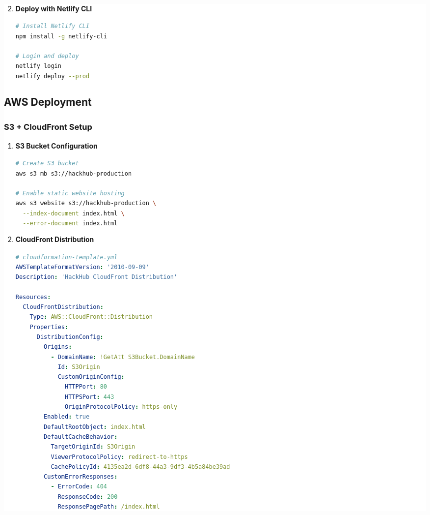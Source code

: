 2. **Deploy with Netlify CLI**
   ```bash
   # Install Netlify CLI
   npm install -g netlify-cli
   
   # Login and deploy
   netlify login
   netlify deploy --prod
   ```

## AWS Deployment

### S3 + CloudFront Setup

1. **S3 Bucket Configuration**
   ```bash
   # Create S3 bucket
   aws s3 mb s3://hackhub-production
   
   # Enable static website hosting
   aws s3 website s3://hackhub-production \
     --index-document index.html \
     --error-document index.html
   ```

2. **CloudFront Distribution**
   ```yaml
   # cloudformation-template.yml
   AWSTemplateFormatVersion: '2010-09-09'
   Description: 'HackHub CloudFront Distribution'
   
   Resources:
     CloudFrontDistribution:
       Type: AWS::CloudFront::Distribution
       Properties:
         DistributionConfig:
           Origins:
             - DomainName: !GetAtt S3Bucket.DomainName
               Id: S3Origin
               CustomOriginConfig:
                 HTTPPort: 80
                 HTTPSPort: 443
                 OriginProtocolPolicy: https-only
           Enabled: true
           DefaultRootObject: index.html
           DefaultCacheBehavior:
             TargetOriginId: S3Origin
             ViewerProtocolPolicy: redirect-to-https
             CachePolicyId: 4135ea2d-6df8-44a3-9df3-4b5a84be39ad
           CustomErrorResponses:
             - ErrorCode: 404
               ResponseCode: 200
               ResponsePagePath: /index.html
   ```
